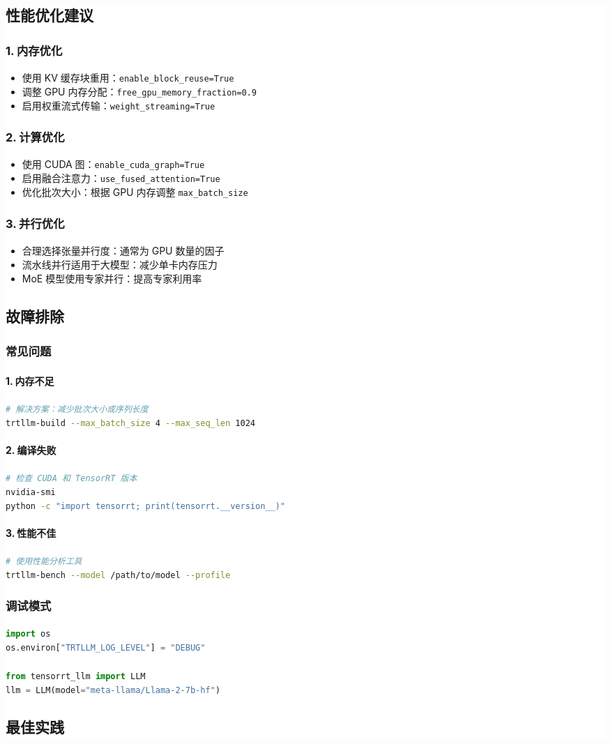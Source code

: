 ## 性能优化建议

### 1. 内存优化
- 使用 KV 缓存块重用：`enable_block_reuse=True`
- 调整 GPU 内存分配：`free_gpu_memory_fraction=0.9`
- 启用权重流式传输：`weight_streaming=True`

### 2. 计算优化
- 使用 CUDA 图：`enable_cuda_graph=True`
- 启用融合注意力：`use_fused_attention=True`
- 优化批次大小：根据 GPU 内存调整 `max_batch_size`

### 3. 并行优化
- 合理选择张量并行度：通常为 GPU 数量的因子
- 流水线并行适用于大模型：减少单卡内存压力
- MoE 模型使用专家并行：提高专家利用率

## 故障排除

### 常见问题

#### 1. 内存不足
```bash
# 解决方案：减少批次大小或序列长度
trtllm-build --max_batch_size 4 --max_seq_len 1024
```

#### 2. 编译失败
```bash
# 检查 CUDA 和 TensorRT 版本
nvidia-smi
python -c "import tensorrt; print(tensorrt.__version__)"
```

#### 3. 性能不佳
```bash
# 使用性能分析工具
trtllm-bench --model /path/to/model --profile
```

### 调试模式
```python
import os
os.environ["TRTLLM_LOG_LEVEL"] = "DEBUG"

from tensorrt_llm import LLM
llm = LLM(model="meta-llama/Llama-2-7b-hf")
```

## 最佳实践
